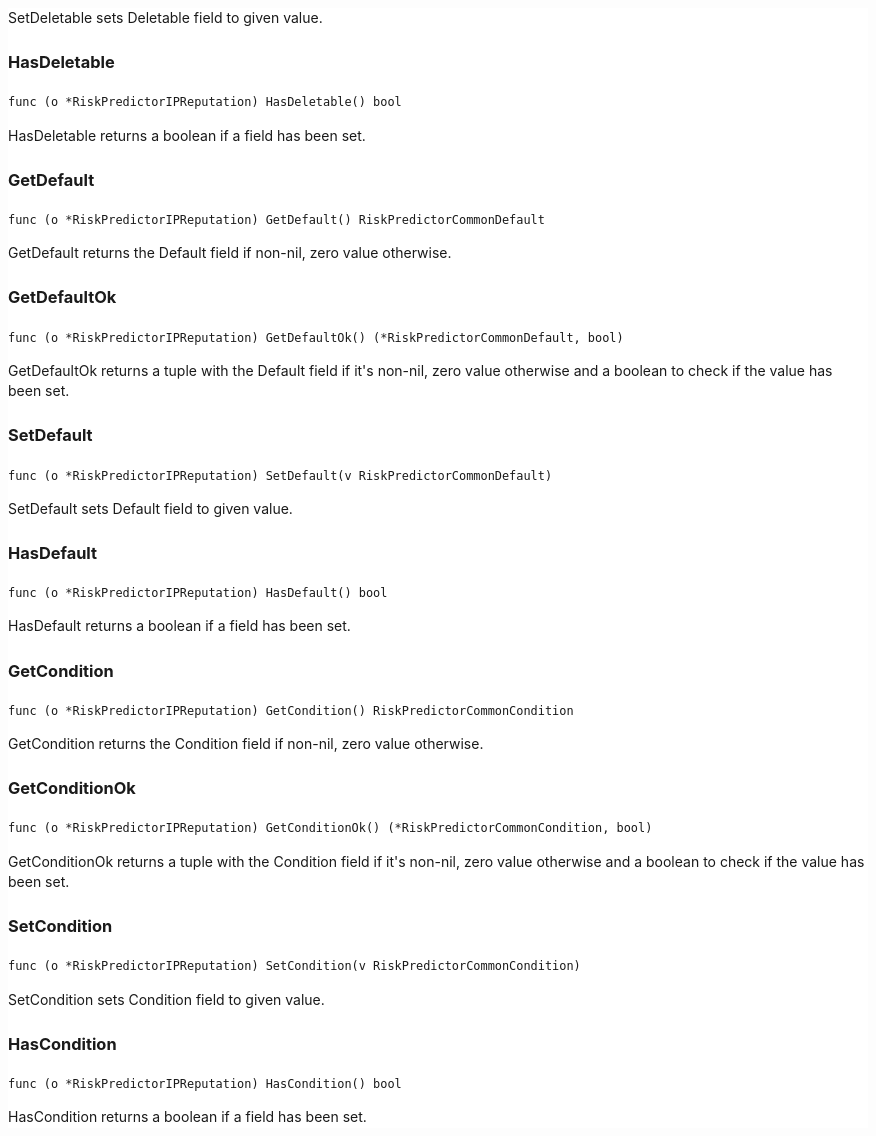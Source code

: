 SetDeletable sets Deletable field to given value.

### HasDeletable

`func (o *RiskPredictorIPReputation) HasDeletable() bool`

HasDeletable returns a boolean if a field has been set.

### GetDefault

`func (o *RiskPredictorIPReputation) GetDefault() RiskPredictorCommonDefault`

GetDefault returns the Default field if non-nil, zero value otherwise.

### GetDefaultOk

`func (o *RiskPredictorIPReputation) GetDefaultOk() (*RiskPredictorCommonDefault, bool)`

GetDefaultOk returns a tuple with the Default field if it's non-nil, zero value otherwise
and a boolean to check if the value has been set.

### SetDefault

`func (o *RiskPredictorIPReputation) SetDefault(v RiskPredictorCommonDefault)`

SetDefault sets Default field to given value.

### HasDefault

`func (o *RiskPredictorIPReputation) HasDefault() bool`

HasDefault returns a boolean if a field has been set.

### GetCondition

`func (o *RiskPredictorIPReputation) GetCondition() RiskPredictorCommonCondition`

GetCondition returns the Condition field if non-nil, zero value otherwise.

### GetConditionOk

`func (o *RiskPredictorIPReputation) GetConditionOk() (*RiskPredictorCommonCondition, bool)`

GetConditionOk returns a tuple with the Condition field if it's non-nil, zero value otherwise
and a boolean to check if the value has been set.

### SetCondition

`func (o *RiskPredictorIPReputation) SetCondition(v RiskPredictorCommonCondition)`

SetCondition sets Condition field to given value.

### HasCondition

`func (o *RiskPredictorIPReputation) HasCondition() bool`

HasCondition returns a boolean if a field has been set.
